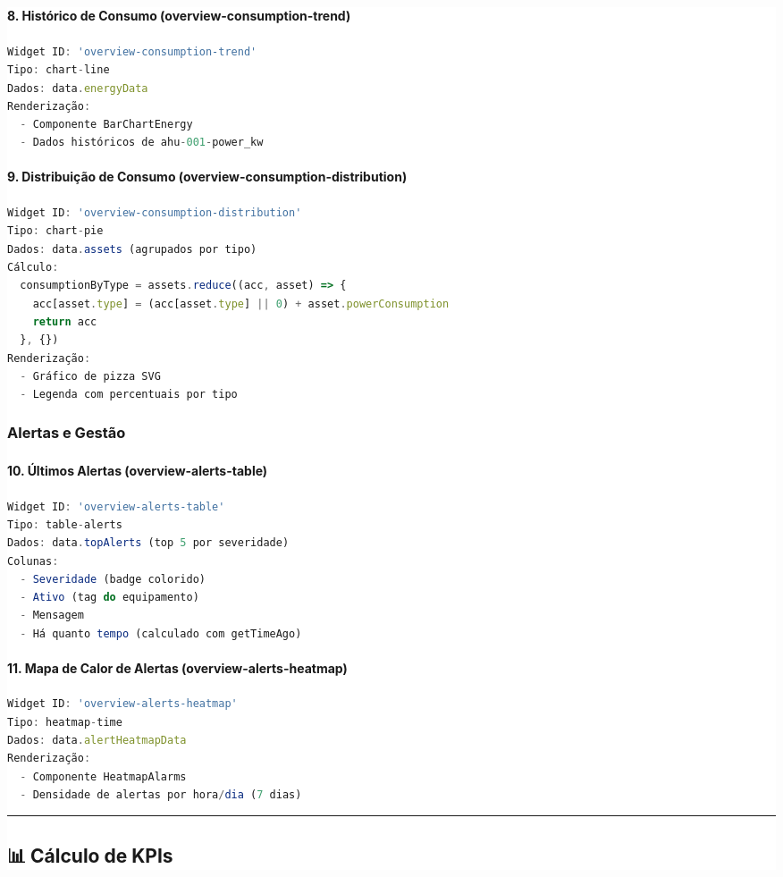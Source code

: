 #### 8. Histórico de Consumo (overview-consumption-trend)
```typescript
Widget ID: 'overview-consumption-trend'
Tipo: chart-line
Dados: data.energyData
Renderização:
  - Componente BarChartEnergy
  - Dados históricos de ahu-001-power_kw
```

#### 9. Distribuição de Consumo (overview-consumption-distribution)
```typescript
Widget ID: 'overview-consumption-distribution'
Tipo: chart-pie
Dados: data.assets (agrupados por tipo)
Cálculo:
  consumptionByType = assets.reduce((acc, asset) => {
    acc[asset.type] = (acc[asset.type] || 0) + asset.powerConsumption
    return acc
  }, {})
Renderização:
  - Gráfico de pizza SVG
  - Legenda com percentuais por tipo
```

### Alertas e Gestão

#### 10. Últimos Alertas (overview-alerts-table)
```typescript
Widget ID: 'overview-alerts-table'
Tipo: table-alerts
Dados: data.topAlerts (top 5 por severidade)
Colunas:
  - Severidade (badge colorido)
  - Ativo (tag do equipamento)
  - Mensagem
  - Há quanto tempo (calculado com getTimeAgo)
```

#### 11. Mapa de Calor de Alertas (overview-alerts-heatmap)
```typescript
Widget ID: 'overview-alerts-heatmap'
Tipo: heatmap-time
Dados: data.alertHeatmapData
Renderização:
  - Componente HeatmapAlarms
  - Densidade de alertas por hora/dia (7 dias)
```

---

## 📊 Cálculo de KPIs
